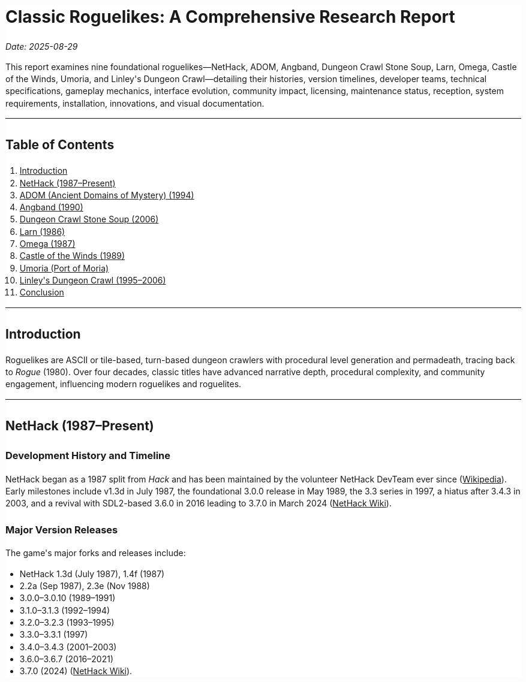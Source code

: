 # Classic Roguelikes: A Comprehensive Research Report

*Date: 2025-08-29*

This report examines nine foundational roguelikes—NetHack, ADOM, Angband, Dungeon Crawl Stone Soup, Larn, Omega, Castle of the Winds, Umoria, and Linley's Dungeon Crawl—detailing their histories, version timelines, developer teams, technical specifications, gameplay mechanics, interface evolution, community impact, licensing, maintenance status, reception, system requirements, installation, innovations, and visual documentation.

---

## Table of Contents
1. [Introduction](#introduction)
2. [NetHack (1987–Present)](#nethack)
3. [ADOM (Ancient Domains of Mystery) (1994)](#adom)
4. [Angband (1990)](#angband)
5. [Dungeon Crawl Stone Soup (2006)](#dungeon-crawl-stone-soup)
6. [Larn (1986)](#larn)
7. [Omega (1987)](#omega)
8. [Castle of the Winds (1989)](#castle-of-the-winds)
9. [Umoria (Port of Moria)](#umoria)
10. [Linley's Dungeon Crawl (1995–2006)](#linleys-dungeon-crawl)
11. [Conclusion](#conclusion)

---

## Introduction
Roguelikes are ASCII or tile-based, turn-based dungeon crawlers with procedural level generation and permadeath, tracing back to *Rogue* (1980). Over four decades, classic titles have advanced narrative depth, procedural complexity, and community engagement, influencing modern roguelikes and roguelites.

---

## NetHack (1987–Present)

### Development History and Timeline
NetHack began as a 1987 split from *Hack* and has been maintained by the volunteer NetHack DevTeam ever since ([Wikipedia](https://en.wikipedia.org/wiki/NetHack)). Early milestones include v1.3d in July 1987, the foundational 3.0.0 release in May 1989, the 3.3 series in 1997, a hiatus after 3.4.3 in 2003, and a revival with SDL2-based 3.6.0 in 2016 leading to 3.7.0 in March 2024 ([NetHack Wiki](https://nethackwiki.com/wiki/Game_history)).

### Major Version Releases
The game's major forks and releases include:
- NetHack 1.3d (July 1987), 1.4f (1987)
- 2.2a (Sep 1987), 2.3e (Nov 1988)
- 3.0.0–3.0.10 (1989–1991)
- 3.1.0–3.1.3 (1992–1994)
- 3.2.0–3.2.3 (1993–1995)
- 3.3.0–3.3.1 (1997)
- 3.4.0–3.4.3 (2001–2003)
- 3.6.0–3.6.7 (2016–2021)
- 3.7.0 (2024) ([NetHack Wiki](https://nethackwiki.com/wiki/NetHack_3.7.0)).
